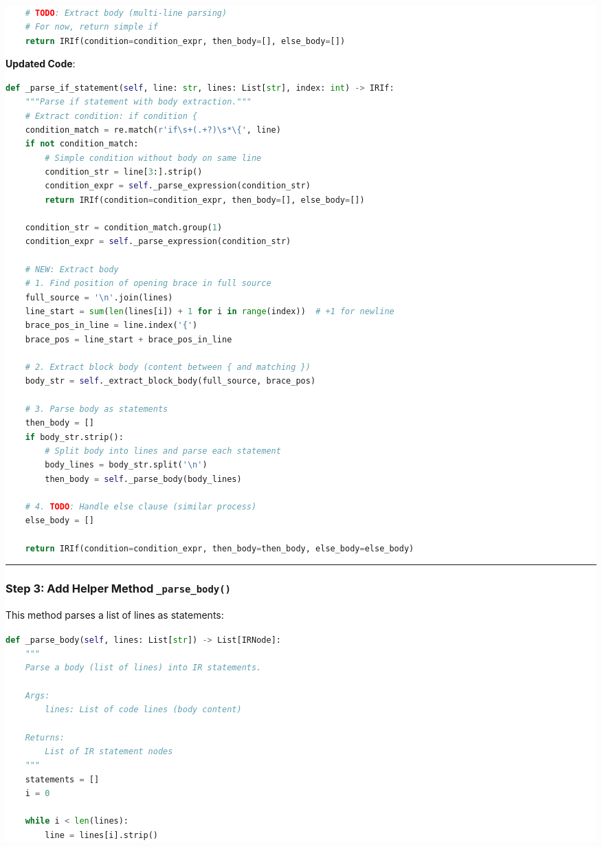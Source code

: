 ```python
    # TODO: Extract body (multi-line parsing)
    # For now, return simple if
    return IRIf(condition=condition_expr, then_body=[], else_body=[])
```

**Updated Code**:
```python
def _parse_if_statement(self, line: str, lines: List[str], index: int) -> IRIf:
    """Parse if statement with body extraction."""
    # Extract condition: if condition {
    condition_match = re.match(r'if\s+(.+?)\s*\{', line)
    if not condition_match:
        # Simple condition without body on same line
        condition_str = line[3:].strip()
        condition_expr = self._parse_expression(condition_str)
        return IRIf(condition=condition_expr, then_body=[], else_body=[])

    condition_str = condition_match.group(1)
    condition_expr = self._parse_expression(condition_str)

    # NEW: Extract body
    # 1. Find position of opening brace in full source
    full_source = '\n'.join(lines)
    line_start = sum(len(lines[i]) + 1 for i in range(index))  # +1 for newline
    brace_pos_in_line = line.index('{')
    brace_pos = line_start + brace_pos_in_line

    # 2. Extract block body (content between { and matching })
    body_str = self._extract_block_body(full_source, brace_pos)

    # 3. Parse body as statements
    then_body = []
    if body_str.strip():
        # Split body into lines and parse each statement
        body_lines = body_str.split('\n')
        then_body = self._parse_body(body_lines)

    # 4. TODO: Handle else clause (similar process)
    else_body = []

    return IRIf(condition=condition_expr, then_body=then_body, else_body=else_body)
```

---

### Step 3: Add Helper Method `_parse_body()`

This method parses a list of lines as statements:

```python
def _parse_body(self, lines: List[str]) -> List[IRNode]:
    """
    Parse a body (list of lines) into IR statements.

    Args:
        lines: List of code lines (body content)

    Returns:
        List of IR statement nodes
    """
    statements = []
    i = 0

    while i < len(lines):
        line = lines[i].strip()
```